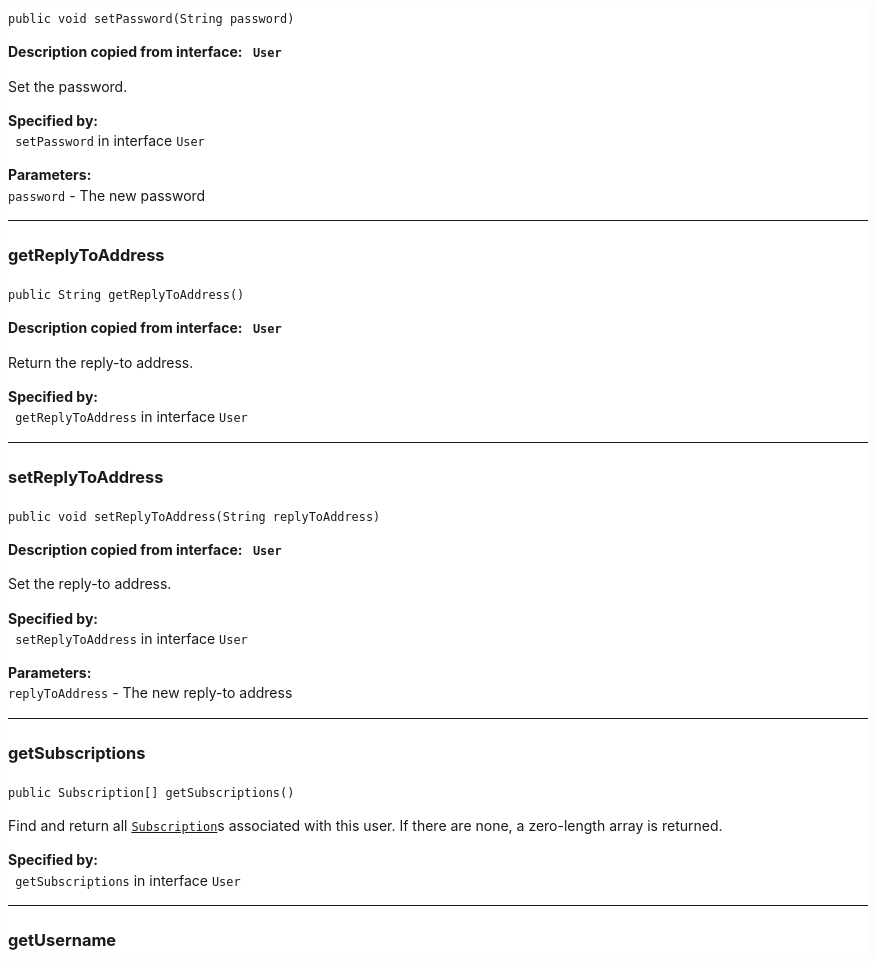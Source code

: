     public void setPassword(String password)

**Description copied from interface: ` User`**

Set the password.

**Specified by:**  
` setPassword` in interface `User`



**Parameters:**  
`password` - The new password

------------------------------------------------------------------------

### getReplyToAddress

    public String getReplyToAddress()

**Description copied from interface: ` User`**

Return the reply-to address.

**Specified by:**  
` getReplyToAddress` in interface `User`

------------------------------------------------------------------------

### setReplyToAddress

    public void setReplyToAddress(String replyToAddress)

**Description copied from interface: ` User`**

Set the reply-to address.

**Specified by:**  
` setReplyToAddress` in interface `User`



**Parameters:**  
`replyToAddress` - The new reply-to address

------------------------------------------------------------------------

### getSubscriptions

    public Subscription[] getSubscriptions()

Find and return all [`Subscription`](../../../../../../../org/apache/struts/apps/mailreader/dao/Subscription.html.md "interface in org.apache.struts.apps.mailreader.dao")s associated with this user. If there are none, a zero-length array is returned.

**Specified by:**  
` getSubscriptions` in interface `User`

------------------------------------------------------------------------

### getUsername

